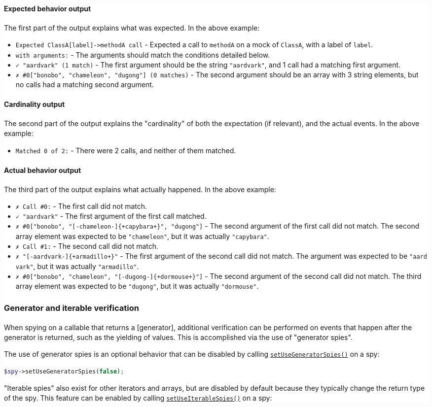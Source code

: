 #### Expected behavior output

The first part of the output explains what was expected. In the above example:

- `Expected ClassA[label]->methodA call` -
  Expected a call to `methodA` on a mock of `ClassA`, with a label of `label`.
- `with arguments:` - The arguments should match the conditions detailed below.
- `✓ "aardvark" (1 match)` - The first argument should be the string
  `"aardvark"`, and 1 call had a matching first argument.
- `✗ #0["bonobo", "chameleon", "dugong"] (0 matches)` - The second argument
  should be an array with 3 string elements, but no calls had a matching second
  argument.

#### Cardinality output

The second part of the output explains the "cardinality" of both the expectation
(if relevant), and the actual events. In the above example:

- `Matched 0 of 2:` - There were 2 calls, and neither of them matched.

#### Actual behavior output

The third part of the output explains what actually happened. In the above
example:

- `✗ Call #0:` - The first call did not match.
- `✓ "aardvark"` - The first argument of the first call matched.
- `✗ #0["bonobo", "[-chameleon-]{+capybara+}", "dugong"]` - The second argument
  of the first call did not match. The second array element was expected to be
  `"chameleon"`, but it was actually `"capybara"`.
- `✗ Call #1:` - The second call did not match.
- `✗ "[-aardvark-]{+armadillo+}"` - The first argument of the second call did
  not match. The argument was expected to be `"aardvark"`, but it was actually
  `"armadillo"`.
- `✗ #0["bonobo", "chameleon", "[-dugong-]{+dormouse+}"]` - The second argument
  of the second call did not match. The third array element was expected to be
  `"dugong"`, but it was actually `"dormouse"`.

### Generator and iterable verification

When spying on a callable that returns a [generator], additional verification
can be performed on events that happen after the generator is returned, such as
the yielding of values. This is accomplished via the use of "generator spies".

The use of generator spies is an optional behavior that can be disabled by
calling [`setUseGeneratorSpies()`](#spy.setUseGeneratorSpies) on a spy:

```php
$spy->setUseGeneratorSpies(false);
```

"Iterable spies" also exist for other iterators and arrays, but are disabled
by default because they typically change the return type of the spy. This
feature can be enabled by calling
[`setUseIterableSpies()`](#spy.setUseIterableSpies) on a spy:
